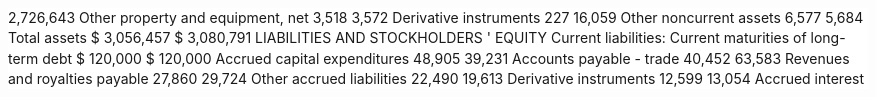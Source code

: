 <td>2,726,643</td>
</tr>
<tr>
<td>Other property and equipment, net</td>
<td>3,518</td>
<td>3,572</td>
</tr>
<tr>
<td>Derivative instruments</td>
<td>227</td>
<td>16,059</td>
</tr>
<tr>
<td>Other noncurrent assets</td>
<td>6,577</td>
<td>5,684</td>
</tr>
<tr>
<td>Total assets</td>
<td>$ 3,056,457</td>
<td>$ 3,080,791</td>
</tr>
<tr>
<td>LIABILITIES AND STOCKHOLDERS '  EQUITY</td>
<td></td>
<td></td>
</tr>
<tr>
<td>Current liabilities:</td>
<td></td>
<td></td>
</tr>
<tr>
<td>Current maturities of long-term debt</td>
<td>$ 120,000</td>
<td>$ 120,000</td>
</tr>
<tr>
<td>Accrued capital expenditures</td>
<td>48,905</td>
<td>39,231</td>
</tr>
<tr>
<td>Accounts payable - trade</td>
<td>40,452</td>
<td>63,583</td>
</tr>
<tr>
<td>Revenues and royalties payable</td>
<td>27,860</td>
<td>29,724</td>
</tr>
<tr>
<td>Other accrued liabilities</td>
<td>22,490</td>
<td>19,613</td>
</tr>
<tr>
<td>Derivative instruments</td>
<td>12,599</td>
<td>13,054</td>
</tr>
<tr>
<td>Accrued interest</td>